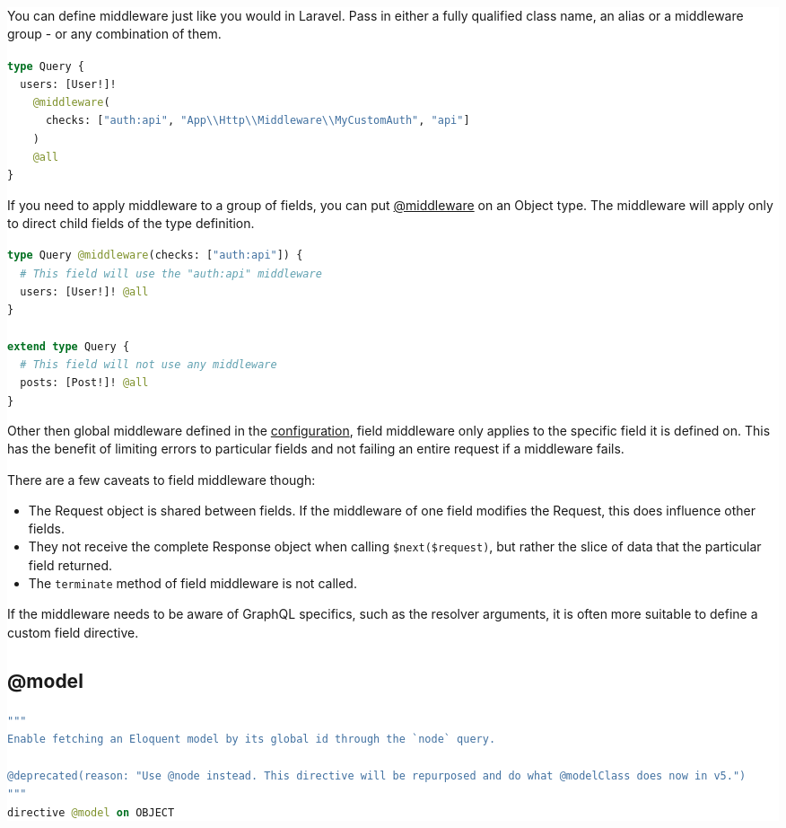 You can define middleware just like you would in Laravel. Pass in either a fully qualified
class name, an alias or a middleware group - or any combination of them.

```graphql
type Query {
  users: [User!]!
    @middleware(
      checks: ["auth:api", "App\\Http\\Middleware\\MyCustomAuth", "api"]
    )
    @all
}
```

If you need to apply middleware to a group of fields, you can put [@middleware](../api-reference/directives.md#middleware) on an Object type.
The middleware will apply only to direct child fields of the type definition.

```graphql
type Query @middleware(checks: ["auth:api"]) {
  # This field will use the "auth:api" middleware
  users: [User!]! @all
}

extend type Query {
  # This field will not use any middleware
  posts: [Post!]! @all
}
```

Other then global middleware defined in the [configuration](../getting-started/configuration.md), field middleware
only applies to the specific field it is defined on. This has the benefit of limiting errors
to particular fields and not failing an entire request if a middleware fails.

There are a few caveats to field middleware though:

- The Request object is shared between fields.
  If the middleware of one field modifies the Request, this does influence other fields.
- They not receive the complete Response object when calling `$next($request)`,
  but rather the slice of data that the particular field returned.
- The `terminate` method of field middleware is not called.

If the middleware needs to be aware of GraphQL specifics, such as the resolver arguments,
it is often more suitable to define a custom field directive.

## @model

```graphql
"""
Enable fetching an Eloquent model by its global id through the `node` query.

@deprecated(reason: "Use @node instead. This directive will be repurposed and do what @modelClass does now in v5.")
"""
directive @model on OBJECT
```
